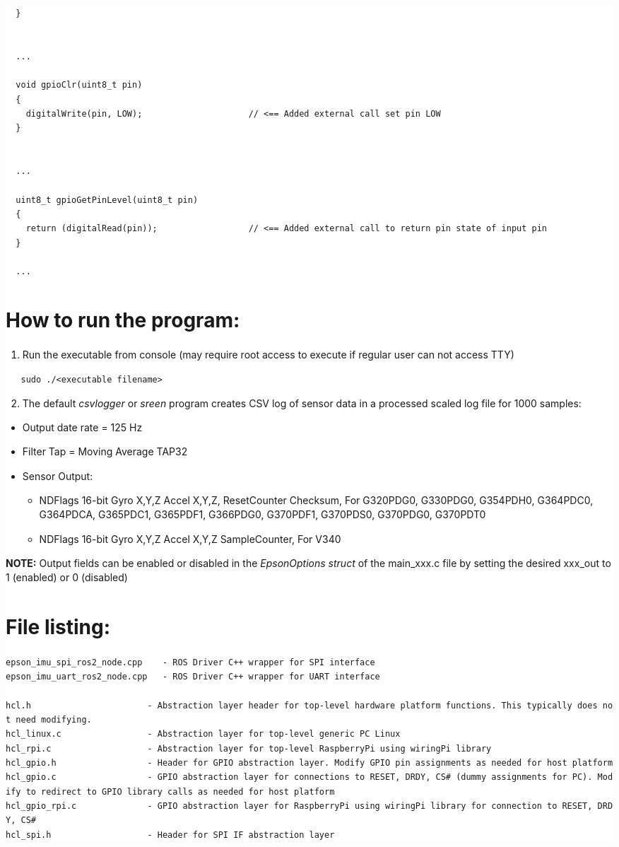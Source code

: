 ```
  }


  ...

  void gpioClr(uint8_t pin)
  {
    digitalWrite(pin, LOW);                     // <== Added external call set pin LOW
  }


  ...

  uint8_t gpioGetPinLevel(uint8_t pin)
  {
    return (digitalRead(pin));                  // <== Added external call to return pin state of input pin
  }

  ...

```

# How to run the program:

1. Run the executable from console (may require root access to execute if regular user can not access TTY)

```
   sudo ./<executable filename>
```

2. The default *csvlogger* or *sreen* program creates CSV log of sensor data in a processed scaled log file for 1000 samples:

- Output date rate = 125 Hz

- Filter Tap = Moving Average TAP32

- Sensor Output:

  - NDFlags 16-bit Gyro X,Y,Z Accel X,Y,Z, ResetCounter Checksum, For G320PDG0, G330PDG0, G354PDH0, G364PDC0, G364PDCA, G365PDC1, G365PDF1, G366PDG0, G370PDF1, G370PDS0, G370PDG0, G370PDT0

  - NDFlags 16-bit Gyro X,Y,Z Accel X,Y,Z SampleCounter, For V340

**NOTE:** Output fields can be enabled or disabled in the *EpsonOptions struct* of the main_xxx.c file by setting the desired xxx_out to 1 (enabled) or 0 (disabled)

# File listing:

```
epson_imu_spi_ros2_node.cpp    - ROS Driver C++ wrapper for SPI interface
epson_imu_uart_ros2_node.cpp   - ROS Driver C++ wrapper for UART interface

hcl.h                       - Abstraction layer header for top-level hardware platform functions. This typically does not need modifying.
hcl_linux.c                 - Abstraction layer for top-level generic PC Linux
hcl_rpi.c                   - Abstraction layer for top-level RaspberryPi using wiringPi library
hcl_gpio.h                  - Header for GPIO abstraction layer. Modify GPIO pin assignments as needed for host platform
hcl_gpio.c                  - GPIO abstraction layer for connections to RESET, DRDY, CS# (dummy assignments for PC). Modify to redirect to GPIO library calls as needed for host platform
hcl_gpio_rpi.c              - GPIO abstraction layer for RaspberryPi using wiringPi library for connection to RESET, DRDY, CS#
hcl_spi.h                   - Header for SPI IF abstraction layer
```